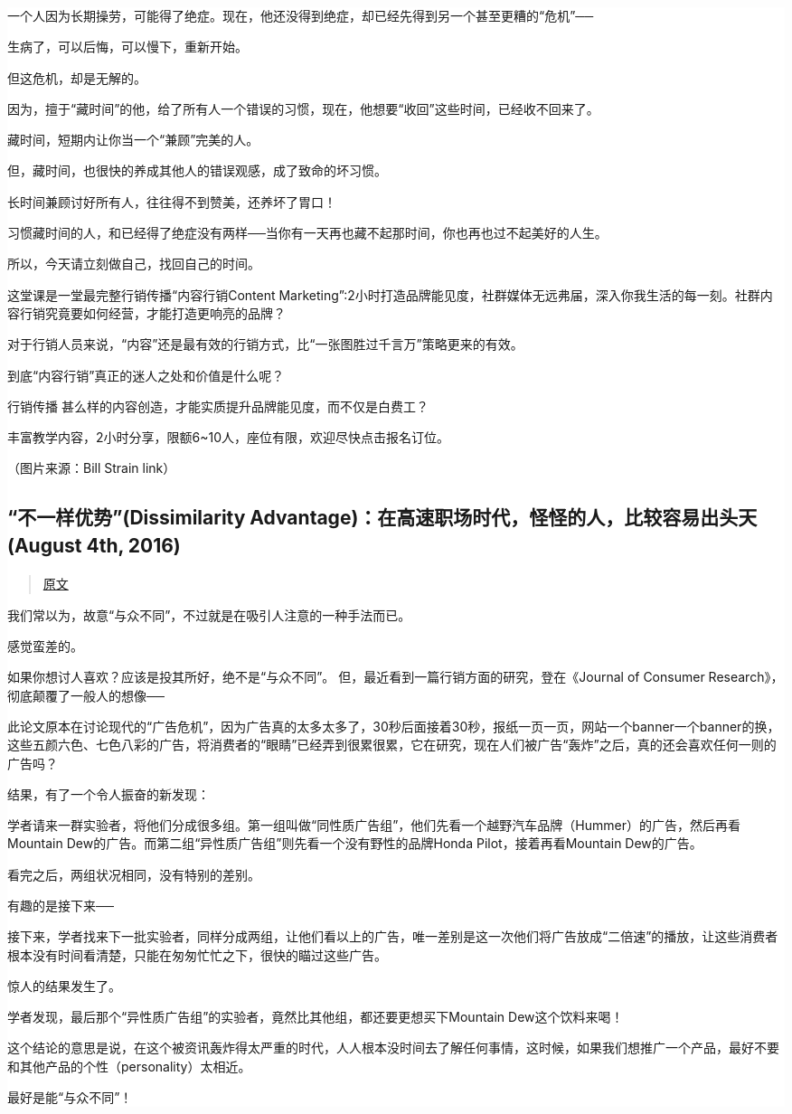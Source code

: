一个人因为长期操劳，可能得了绝症。现在，他还没得到绝症，却已经先得到另一个甚至更糟的“危机”──

生病了，可以后悔，可以慢下，重新开始。

但这危机，却是无解的。

因为，擅于“藏时间”的他，给了所有人一个错误的习惯，现在，他想要“收回”这些时间，已经收不回来了。

藏时间，短期内让你当一个“兼顾”完美的人。

但，藏时间，也很快的养成其他人的错误观感，成了致命的坏习惯。

长时间兼顾讨好所有人，往往得不到赞美，还养坏了胃口！

习惯藏时间的人，和已经得了绝症没有两样──当你有一天再也藏不起那时间，你也再也过不起美好的人生。

所以，今天请立刻做自己，找回自己的时间。

这堂课是一堂最完整行销传播“内容行销Content Marketing”:2小时打造品牌能见度，社群媒体无远弗届，深入你我生活的每一刻。社群内容行销究竟要如何经营，才能打造更响亮的品牌？

对于行销人员来说，“内容”还是最有效的行销方式，比“一张图胜过千言万”策略更来的有效。

到底“内容行销”真正的迷人之处和价值是什么呢？

行销传播 甚么样的内容创造，才能实质提升品牌能见度，而不仅是白费工？

丰富教学内容，2小时分享，限额6~10人，座位有限，欢迎尽快点击报名订位。

（图片来源：Bill Strain link）

## “不一样优势”(Dissimilarity Advantage)：在高速职场时代，怪怪的人，比较容易出头天(August 4th,  2016)

> [原文](http://mr6.cc/?p=17359)


我们常以为，故意“与众不同”，不过就是在吸引人注意的一种手法而已。

感觉蛮差的。

如果你想讨人喜欢？应该是投其所好，绝不是“与众不同”。 但，最近看到一篇行销方面的研究，登在《Journal of Consumer Research》，彻底颠覆了一般人的想像──

此论文原本在讨论现代的“广告危机”，因为广告真的太多太多了，30秒后面接着30秒，报纸一页一页，网站一个banner一个banner的换，这些五颜六色、七色八彩的广告，将消费者的“眼睛”已经弄到很累很累，它在研究，现在人们被广告“轰炸”之后，真的还会喜欢任何一则的广告吗？

结果，有了一个令人振奋的新发现：

学者请来一群实验者，将他们分成很多组。第一组叫做“同性质广告组”，他们先看一个越野汽车品牌（Hummer）的广告，然后再看Mountain Dew的广告。而第二组“异性质广告组”则先看一个没有野性的品牌Honda Pilot，接着再看Mountain Dew的广告。

看完之后，两组状况相同，没有特别的差别。

有趣的是接下来──

接下来，学者找来下一批实验者，同样分成两组，让他们看以上的广告，唯一差别是这一次他们将广告放成“二倍速”的播放，让这些消费者根本没有时间看清楚，只能在匆匆忙忙之下，很快的瞄过这些广告。

惊人的结果发生了。

学者发现，最后那个“异性质广告组”的实验者，竟然比其他组，都还要更想买下Mountain Dew这个饮料来喝！

这个结论的意思是说，在这个被资讯轰炸得太严重的时代，人人根本没时间去了解任何事情，这时候，如果我们想推广一个产品，最好不要和其他产品的个性（personality）太相近。

最好是能“与众不同”！
